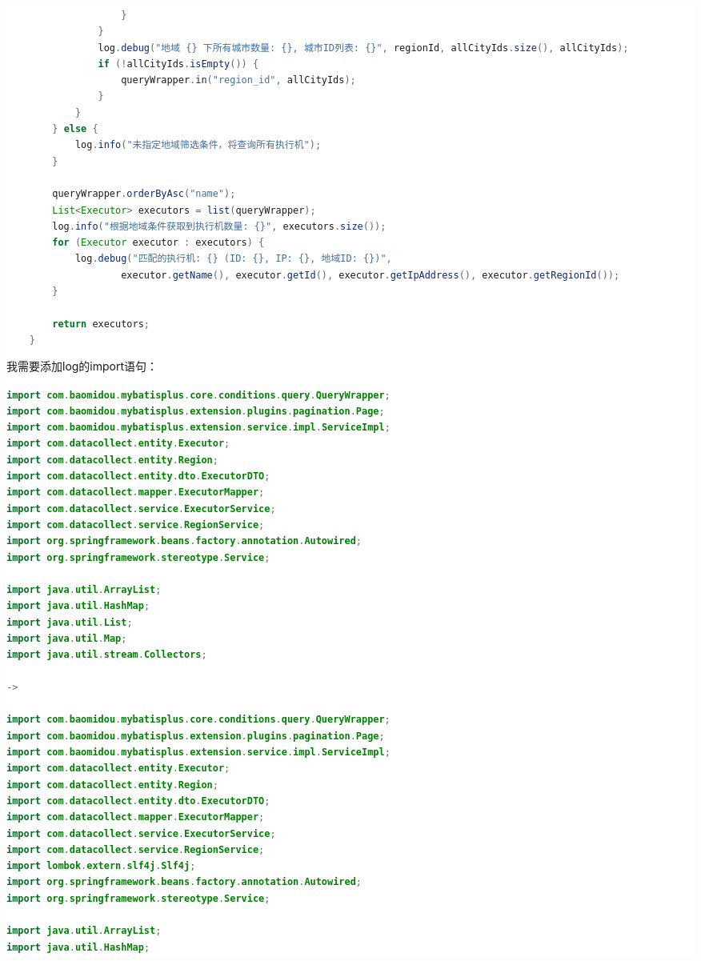 ```java
                    }
                }
                log.debug("地域 {} 下所有城市数量: {}, 城市ID列表: {}", regionId, allCityIds.size(), allCityIds);
                if (!allCityIds.isEmpty()) {
                    queryWrapper.in("region_id", allCityIds);
                }
            }
        } else {
            log.info("未指定地域筛选条件，将查询所有执行机");
        }
        
        queryWrapper.orderByAsc("name");
        List<Executor> executors = list(queryWrapper);
        log.info("根据地域条件获取到执行机数量: {}", executors.size());
        for (Executor executor : executors) {
            log.debug("匹配的执行机: {} (ID: {}, IP: {}, 地域ID: {})", 
                    executor.getName(), executor.getId(), executor.getIpAddress(), executor.getRegionId());
        }
        
        return executors;
    }
```

我需要添加log的import语句：


```java
import com.baomidou.mybatisplus.core.conditions.query.QueryWrapper;
import com.baomidou.mybatisplus.extension.plugins.pagination.Page;
import com.baomidou.mybatisplus.extension.service.impl.ServiceImpl;
import com.datacollect.entity.Executor;
import com.datacollect.entity.Region;
import com.datacollect.entity.dto.ExecutorDTO;
import com.datacollect.mapper.ExecutorMapper;
import com.datacollect.service.ExecutorService;
import com.datacollect.service.RegionService;
import org.springframework.beans.factory.annotation.Autowired;
import org.springframework.stereotype.Service;

import java.util.ArrayList;
import java.util.HashMap;
import java.util.List;
import java.util.Map;
import java.util.stream.Collectors;

->

import com.baomidou.mybatisplus.core.conditions.query.QueryWrapper;
import com.baomidou.mybatisplus.extension.plugins.pagination.Page;
import com.baomidou.mybatisplus.extension.service.impl.ServiceImpl;
import com.datacollect.entity.Executor;
import com.datacollect.entity.Region;
import com.datacollect.entity.dto.ExecutorDTO;
import com.datacollect.mapper.ExecutorMapper;
import com.datacollect.service.ExecutorService;
import com.datacollect.service.RegionService;
import lombok.extern.slf4j.Slf4j;
import org.springframework.beans.factory.annotation.Autowired;
import org.springframework.stereotype.Service;

import java.util.ArrayList;
import java.util.HashMap;
```